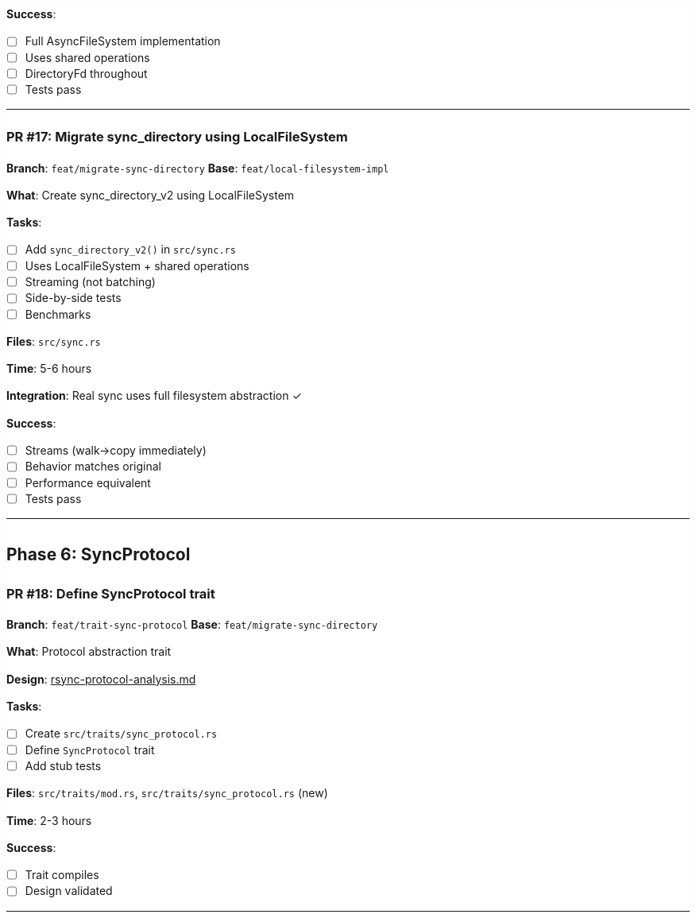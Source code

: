 **Success**:
- [ ] Full AsyncFileSystem implementation
- [ ] Uses shared operations
- [ ] DirectoryFd throughout
- [ ] Tests pass

---

### PR #17: Migrate sync_directory using LocalFileSystem

**Branch**: `feat/migrate-sync-directory`
**Base**: `feat/local-filesystem-impl`

**What**: Create sync_directory_v2 using LocalFileSystem

**Tasks**:
- [ ] Add `sync_directory_v2()` in `src/sync.rs`
- [ ] Uses LocalFileSystem + shared operations
- [ ] Streaming (not batching)
- [ ] Side-by-side tests
- [ ] Benchmarks

**Files**: `src/sync.rs`

**Time**: 5-6 hours

**Integration**: Real sync uses full filesystem abstraction ✓

**Success**:
- [ ] Streams (walk→copy immediately)
- [ ] Behavior matches original
- [ ] Performance equivalent
- [ ] Tests pass

---

## Phase 6: SyncProtocol

### PR #18: Define SyncProtocol trait

**Branch**: `feat/trait-sync-protocol`
**Base**: `feat/migrate-sync-directory`

**What**: Protocol abstraction trait

**Design**: [rsync-protocol-analysis.md](./rsync-protocol-analysis.md)

**Tasks**:
- [ ] Create `src/traits/sync_protocol.rs`
- [ ] Define `SyncProtocol` trait
- [ ] Add stub tests

**Files**: `src/traits/mod.rs`, `src/traits/sync_protocol.rs` (new)

**Time**: 2-3 hours

**Success**:
- [ ] Trait compiles
- [ ] Design validated

---